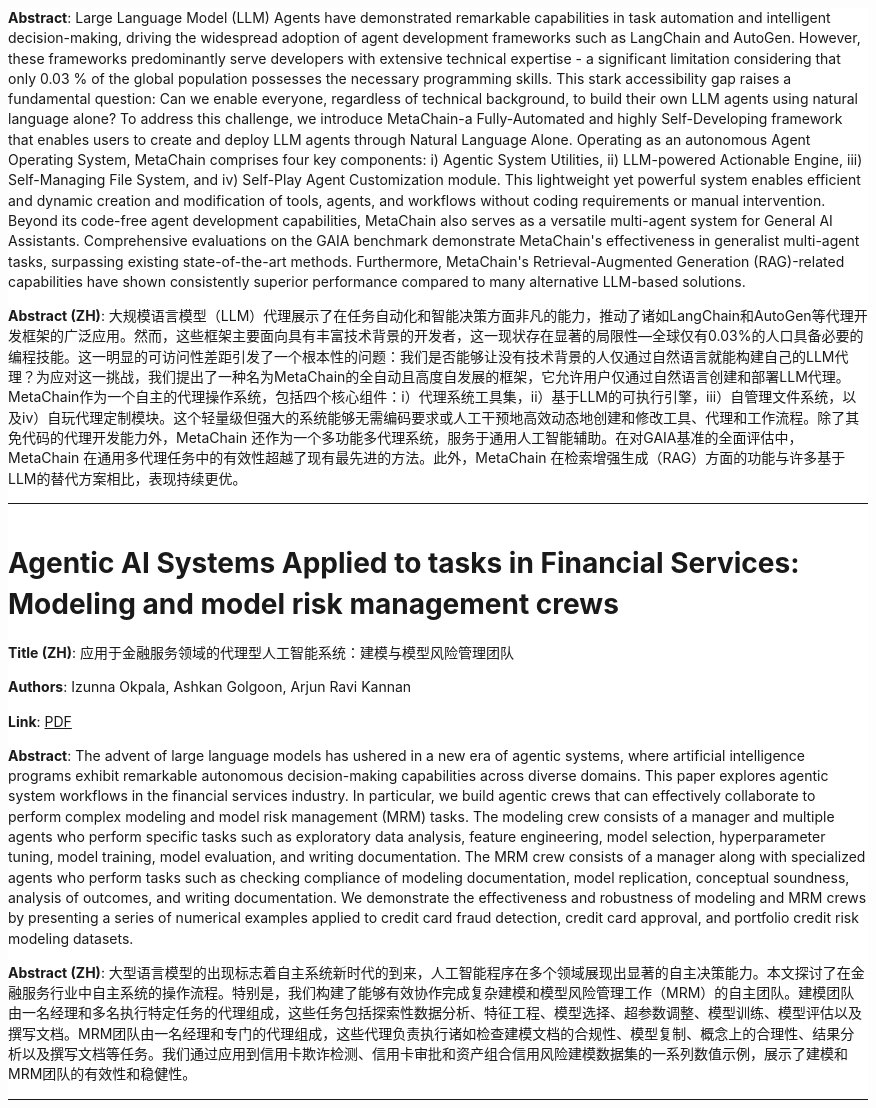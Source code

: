 **Abstract**: Large Language Model (LLM) Agents have demonstrated remarkable capabilities in task automation and intelligent decision-making, driving the widespread adoption of agent development frameworks such as LangChain and AutoGen. However, these frameworks predominantly serve developers with extensive technical expertise - a significant limitation considering that only 0.03 % of the global population possesses the necessary programming skills. This stark accessibility gap raises a fundamental question: Can we enable everyone, regardless of technical background, to build their own LLM agents using natural language alone? To address this challenge, we introduce MetaChain-a Fully-Automated and highly Self-Developing framework that enables users to create and deploy LLM agents through Natural Language Alone. Operating as an autonomous Agent Operating System, MetaChain comprises four key components: i) Agentic System Utilities, ii) LLM-powered Actionable Engine, iii) Self-Managing File System, and iv) Self-Play Agent Customization module. This lightweight yet powerful system enables efficient and dynamic creation and modification of tools, agents, and workflows without coding requirements or manual intervention. Beyond its code-free agent development capabilities, MetaChain also serves as a versatile multi-agent system for General AI Assistants. Comprehensive evaluations on the GAIA benchmark demonstrate MetaChain's effectiveness in generalist multi-agent tasks, surpassing existing state-of-the-art methods. Furthermore, MetaChain's Retrieval-Augmented Generation (RAG)-related capabilities have shown consistently superior performance compared to many alternative LLM-based solutions. 

**Abstract (ZH)**: 大规模语言模型（LLM）代理展示了在任务自动化和智能决策方面非凡的能力，推动了诸如LangChain和AutoGen等代理开发框架的广泛应用。然而，这些框架主要面向具有丰富技术背景的开发者，这一现状存在显著的局限性—全球仅有0.03%的人口具备必要的编程技能。这一明显的可访问性差距引发了一个根本性的问题：我们是否能够让没有技术背景的人仅通过自然语言就能构建自己的LLM代理？为应对这一挑战，我们提出了一种名为MetaChain的全自动且高度自发展的框架，它允许用户仅通过自然语言创建和部署LLM代理。MetaChain作为一个自主的代理操作系统，包括四个核心组件：i）代理系统工具集，ii）基于LLM的可执行引擎，iii）自管理文件系统，以及iv）自玩代理定制模块。这个轻量级但强大的系统能够无需编码要求或人工干预地高效动态地创建和修改工具、代理和工作流程。除了其免代码的代理开发能力外，MetaChain 还作为一个多功能多代理系统，服务于通用人工智能辅助。在对GAIA基准的全面评估中，MetaChain 在通用多代理任务中的有效性超越了现有最先进的方法。此外，MetaChain 在检索增强生成（RAG）方面的功能与许多基于LLM的替代方案相比，表现持续更优。 

---
# Agentic AI Systems Applied to tasks in Financial Services: Modeling and model risk management crews 

**Title (ZH)**: 应用于金融服务领域的代理型人工智能系统：建模与模型风险管理团队 

**Authors**: Izunna Okpala, Ashkan Golgoon, Arjun Ravi Kannan  

**Link**: [PDF](https://arxiv.org/pdf/2502.05439)  

**Abstract**: The advent of large language models has ushered in a new era of agentic systems, where artificial intelligence programs exhibit remarkable autonomous decision-making capabilities across diverse domains. This paper explores agentic system workflows in the financial services industry. In particular, we build agentic crews that can effectively collaborate to perform complex modeling and model risk management (MRM) tasks. The modeling crew consists of a manager and multiple agents who perform specific tasks such as exploratory data analysis, feature engineering, model selection, hyperparameter tuning, model training, model evaluation, and writing documentation. The MRM crew consists of a manager along with specialized agents who perform tasks such as checking compliance of modeling documentation, model replication, conceptual soundness, analysis of outcomes, and writing documentation. We demonstrate the effectiveness and robustness of modeling and MRM crews by presenting a series of numerical examples applied to credit card fraud detection, credit card approval, and portfolio credit risk modeling datasets. 

**Abstract (ZH)**: 大型语言模型的出现标志着自主系统新时代的到来，人工智能程序在多个领域展现出显著的自主决策能力。本文探讨了在金融服务行业中自主系统的操作流程。特别是，我们构建了能够有效协作完成复杂建模和模型风险管理工作（MRM）的自主团队。建模团队由一名经理和多名执行特定任务的代理组成，这些任务包括探索性数据分析、特征工程、模型选择、超参数调整、模型训练、模型评估以及撰写文档。MRM团队由一名经理和专门的代理组成，这些代理负责执行诸如检查建模文档的合规性、模型复制、概念上的合理性、结果分析以及撰写文档等任务。我们通过应用到信用卡欺诈检测、信用卡审批和资产组合信用风险建模数据集的一系列数值示例，展示了建模和MRM团队的有效性和稳健性。 

---